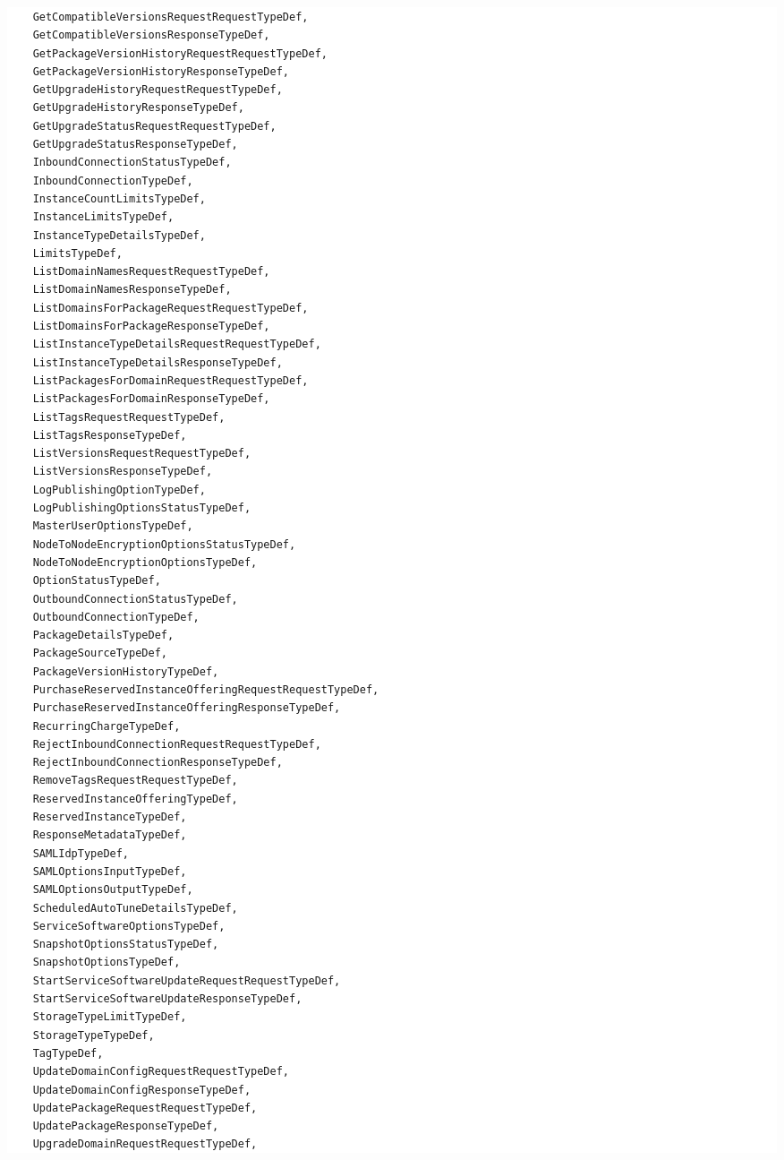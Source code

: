 ```python
    GetCompatibleVersionsRequestRequestTypeDef,
    GetCompatibleVersionsResponseTypeDef,
    GetPackageVersionHistoryRequestRequestTypeDef,
    GetPackageVersionHistoryResponseTypeDef,
    GetUpgradeHistoryRequestRequestTypeDef,
    GetUpgradeHistoryResponseTypeDef,
    GetUpgradeStatusRequestRequestTypeDef,
    GetUpgradeStatusResponseTypeDef,
    InboundConnectionStatusTypeDef,
    InboundConnectionTypeDef,
    InstanceCountLimitsTypeDef,
    InstanceLimitsTypeDef,
    InstanceTypeDetailsTypeDef,
    LimitsTypeDef,
    ListDomainNamesRequestRequestTypeDef,
    ListDomainNamesResponseTypeDef,
    ListDomainsForPackageRequestRequestTypeDef,
    ListDomainsForPackageResponseTypeDef,
    ListInstanceTypeDetailsRequestRequestTypeDef,
    ListInstanceTypeDetailsResponseTypeDef,
    ListPackagesForDomainRequestRequestTypeDef,
    ListPackagesForDomainResponseTypeDef,
    ListTagsRequestRequestTypeDef,
    ListTagsResponseTypeDef,
    ListVersionsRequestRequestTypeDef,
    ListVersionsResponseTypeDef,
    LogPublishingOptionTypeDef,
    LogPublishingOptionsStatusTypeDef,
    MasterUserOptionsTypeDef,
    NodeToNodeEncryptionOptionsStatusTypeDef,
    NodeToNodeEncryptionOptionsTypeDef,
    OptionStatusTypeDef,
    OutboundConnectionStatusTypeDef,
    OutboundConnectionTypeDef,
    PackageDetailsTypeDef,
    PackageSourceTypeDef,
    PackageVersionHistoryTypeDef,
    PurchaseReservedInstanceOfferingRequestRequestTypeDef,
    PurchaseReservedInstanceOfferingResponseTypeDef,
    RecurringChargeTypeDef,
    RejectInboundConnectionRequestRequestTypeDef,
    RejectInboundConnectionResponseTypeDef,
    RemoveTagsRequestRequestTypeDef,
    ReservedInstanceOfferingTypeDef,
    ReservedInstanceTypeDef,
    ResponseMetadataTypeDef,
    SAMLIdpTypeDef,
    SAMLOptionsInputTypeDef,
    SAMLOptionsOutputTypeDef,
    ScheduledAutoTuneDetailsTypeDef,
    ServiceSoftwareOptionsTypeDef,
    SnapshotOptionsStatusTypeDef,
    SnapshotOptionsTypeDef,
    StartServiceSoftwareUpdateRequestRequestTypeDef,
    StartServiceSoftwareUpdateResponseTypeDef,
    StorageTypeLimitTypeDef,
    StorageTypeTypeDef,
    TagTypeDef,
    UpdateDomainConfigRequestRequestTypeDef,
    UpdateDomainConfigResponseTypeDef,
    UpdatePackageRequestRequestTypeDef,
    UpdatePackageResponseTypeDef,
    UpgradeDomainRequestRequestTypeDef,
```
